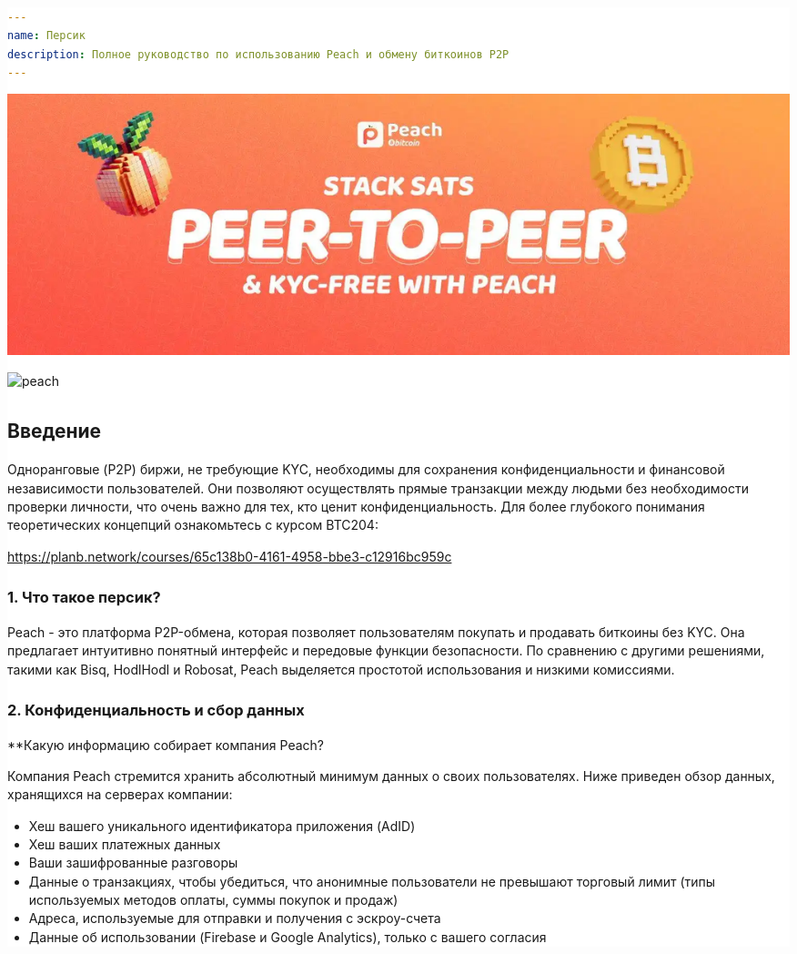 ```yaml
---
name: Персик
description: Полное руководство по использованию Peach и обмену биткоинов P2P
---
```

![cover](assets/cover.webp)

![peach](https://youtu.be/ziwhv9KqVkM)

## Введение

Одноранговые (P2P) биржи, не требующие KYC, необходимы для сохранения конфиденциальности и финансовой независимости пользователей. Они позволяют осуществлять прямые транзакции между людьми без необходимости проверки личности, что очень важно для тех, кто ценит конфиденциальность. Для более глубокого понимания теоретических концепций ознакомьтесь с курсом BTC204:

https://planb.network/courses/65c138b0-4161-4958-bbe3-c12916bc959c
### 1. Что такое персик?

Peach - это платформа P2P-обмена, которая позволяет пользователям покупать и продавать биткоины без KYC. Она предлагает интуитивно понятный интерфейс и передовые функции безопасности. По сравнению с другими решениями, такими как Bisq, HodlHodl и Robosat, Peach выделяется простотой использования и низкими комиссиями.

### 2. Конфиденциальность и сбор данных

**Какую информацию собирает компания Peach?

Компания Peach стремится хранить абсолютный минимум данных о своих пользователях. Ниже приведен обзор данных, хранящихся на серверах компании:


- Хеш вашего уникального идентификатора приложения (AdID)
- Хеш ваших платежных данных
- Ваши зашифрованные разговоры
- Данные о транзакциях, чтобы убедиться, что анонимные пользователи не превышают торговый лимит (типы используемых методов оплаты, суммы покупок и продаж)
- Адреса, используемые для отправки и получения с эскроу-счета
- Данные об использовании (Firebase и Google Analytics), только с вашего согласия
